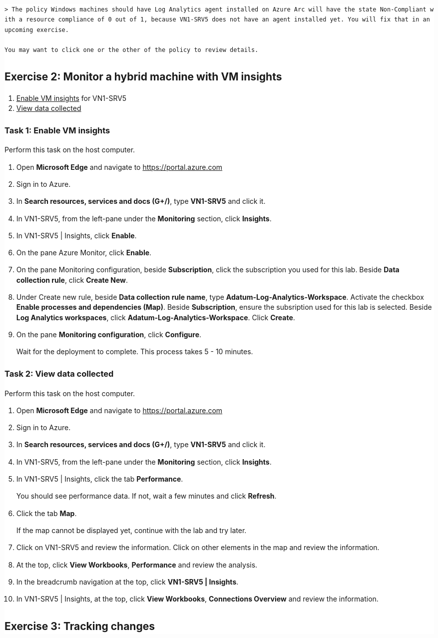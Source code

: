     > The policy Windows machines should have Log Analytics agent installed on Azure Arc will have the state Non-Compliant with a resource compliance of 0 out of 1, because VN1-SRV5 does not have an agent installed yet. You will fix that in an upcoming exercise.

    You may want to click one or the other of the policy to review details.

## Exercise 2: Monitor a hybrid machine with VM insights

1. [Enable VM insights](#task-1-enable-vm-insights) for VN1-SRV5
1. [View data collected](#task-2-view-data-collected)

### Task 1: Enable VM insights

Perform this task on the host computer.

1. Open **Microsoft Edge** and navigate to <https://portal.azure.com>
1. Sign in to Azure.
1. In **Search resources, services and docs (G+/)**, type **VN1-SRV5** and click it.
1. In VN1-SRV5, from the left-pane under the **Monitoring** section, click **Insights**.
1. In VN1-SRV5 | Insights, click **Enable**.
1. On the pane Azure Monitor, click **Enable**.
1. On the pane Monitoring configuration, beside **Subscription**, click the subscription you used for this lab. Beside **Data collection rule**, click **Create New**.
1. Under Create new rule, beside **Data collection rule name**, type **Adatum-Log-Analytics-Workspace**. Activate the checkbox **Enable processes and dependencies (Map)**. Beside **Subscription**, ensure the subsription used for this lab is selected. Beside **Log Analytics workspaces**, click **Adatum-Log-Analytics-Workspace**. Click **Create**.
1. On the pane **Monitoring configuration**, click **Configure**.

    Wait for the deployment to complete. This process takes 5 - 10 minutes.

### Task 2: View data collected

Perform this task on the host computer.

1. Open **Microsoft Edge** and navigate to <https://portal.azure.com>
1. Sign in to Azure.
1. In **Search resources, services and docs (G+/)**, type **VN1-SRV5** and click it.
1. In VN1-SRV5, from the left-pane under the **Monitoring** section, click **Insights**.
1. In VN1-SRV5 | Insights, click the tab **Performance**.

    You should see performance data. If not, wait a few minutes and click **Refresh**.

1. Click the tab **Map**.

    If the map cannot be displayed yet, continue with the lab and try later.

1. Click on VN1-SRV5 and review the information. Click on other elements in the map and review the information.
1. At the top, click **View Workbooks**, **Performance** and review the analysis.
1. In the breadcrumb navigation at the top, click **VN1-SRV5 | Insights**.
1. In VN1-SRV5 | Insights, at the top, click **View Workbooks**, **Connections Overview** and review the information.

## Exercise 3: Tracking changes
